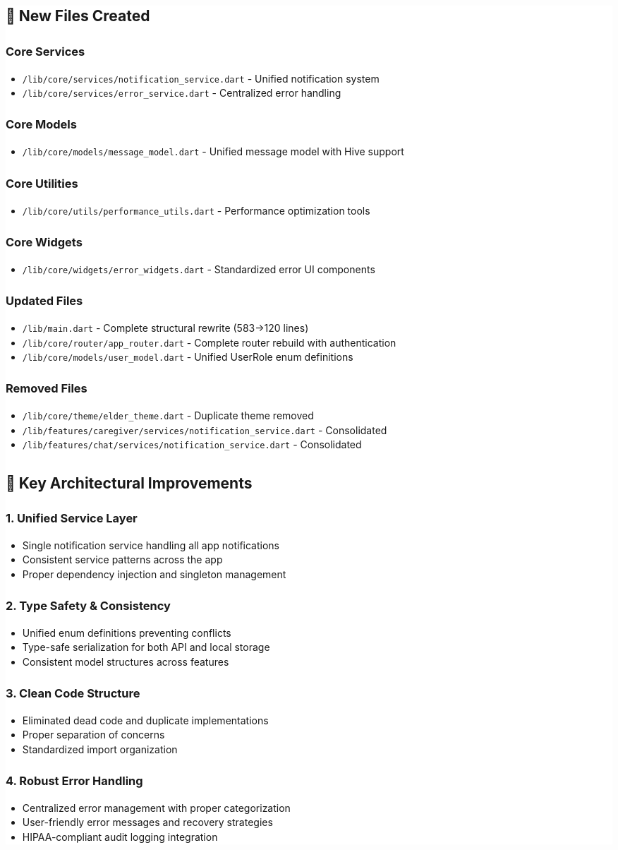 ## 📁 **New Files Created**

### Core Services
- `/lib/core/services/notification_service.dart` - Unified notification system
- `/lib/core/services/error_service.dart` - Centralized error handling

### Core Models  
- `/lib/core/models/message_model.dart` - Unified message model with Hive support

### Core Utilities
- `/lib/core/utils/performance_utils.dart` - Performance optimization tools

### Core Widgets
- `/lib/core/widgets/error_widgets.dart` - Standardized error UI components

### Updated Files
- `/lib/main.dart` - Complete structural rewrite (583→120 lines)
- `/lib/core/router/app_router.dart` - Complete router rebuild with authentication
- `/lib/core/models/user_model.dart` - Unified UserRole enum definitions

### Removed Files
- `/lib/core/theme/elder_theme.dart` - Duplicate theme removed
- `/lib/features/caregiver/services/notification_service.dart` - Consolidated
- `/lib/features/chat/services/notification_service.dart` - Consolidated

## 🔧 **Key Architectural Improvements**

### 1. **Unified Service Layer**
- Single notification service handling all app notifications
- Consistent service patterns across the app
- Proper dependency injection and singleton management

### 2. **Type Safety & Consistency**  
- Unified enum definitions preventing conflicts
- Type-safe serialization for both API and local storage
- Consistent model structures across features

### 3. **Clean Code Structure**
- Eliminated dead code and duplicate implementations
- Proper separation of concerns
- Standardized import organization

### 4. **Robust Error Handling**
- Centralized error management with proper categorization
- User-friendly error messages and recovery strategies
- HIPAA-compliant audit logging integration
